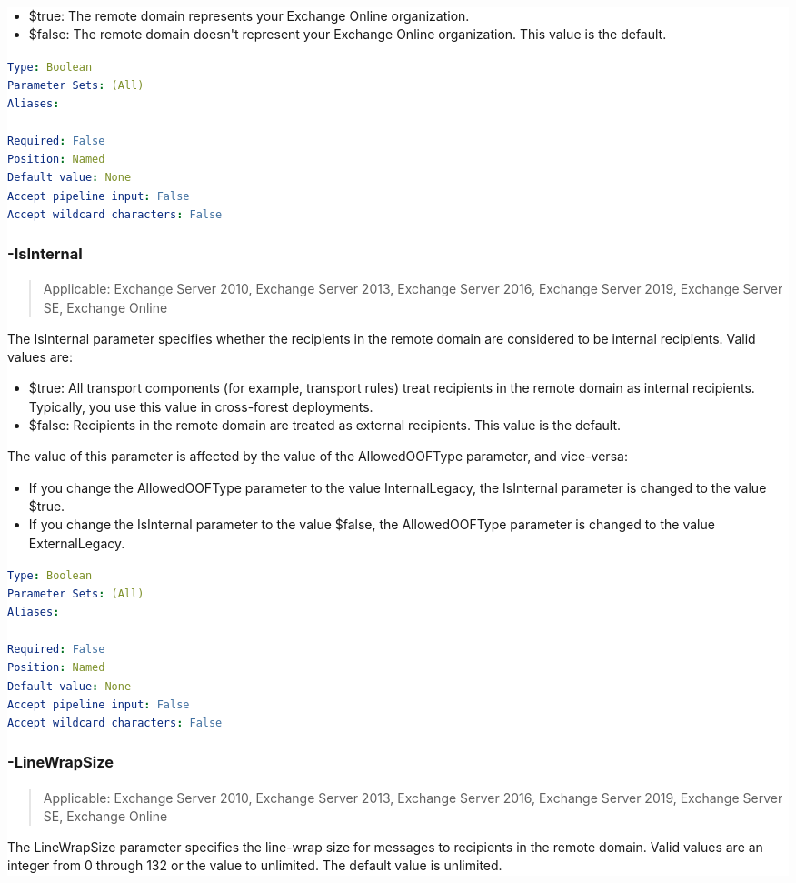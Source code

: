 - $true: The remote domain represents your Exchange Online organization.
- $false: The remote domain doesn't represent your Exchange Online organization. This value is the default.

```yaml
Type: Boolean
Parameter Sets: (All)
Aliases:

Required: False
Position: Named
Default value: None
Accept pipeline input: False
Accept wildcard characters: False
```

### -IsInternal

> Applicable: Exchange Server 2010, Exchange Server 2013, Exchange Server 2016, Exchange Server 2019, Exchange Server SE, Exchange Online

The IsInternal parameter specifies whether the recipients in the remote domain are considered to be internal recipients. Valid values are:

- $true: All transport components (for example, transport rules) treat recipients in the remote domain as internal recipients. Typically, you use this value in cross-forest deployments.
- $false: Recipients in the remote domain are treated as external recipients. This value is the default.

The value of this parameter is affected by the value of the AllowedOOFType parameter, and vice-versa:

- If you change the AllowedOOFType parameter to the value InternalLegacy, the IsInternal parameter is changed to the value $true.
- If you change the IsInternal parameter to the value $false, the AllowedOOFType parameter is changed to the value ExternalLegacy.

```yaml
Type: Boolean
Parameter Sets: (All)
Aliases:

Required: False
Position: Named
Default value: None
Accept pipeline input: False
Accept wildcard characters: False
```

### -LineWrapSize

> Applicable: Exchange Server 2010, Exchange Server 2013, Exchange Server 2016, Exchange Server 2019, Exchange Server SE, Exchange Online

The LineWrapSize parameter specifies the line-wrap size for messages to recipients in the remote domain. Valid values are an integer from 0 through 132 or the value to unlimited. The default value is unlimited.
